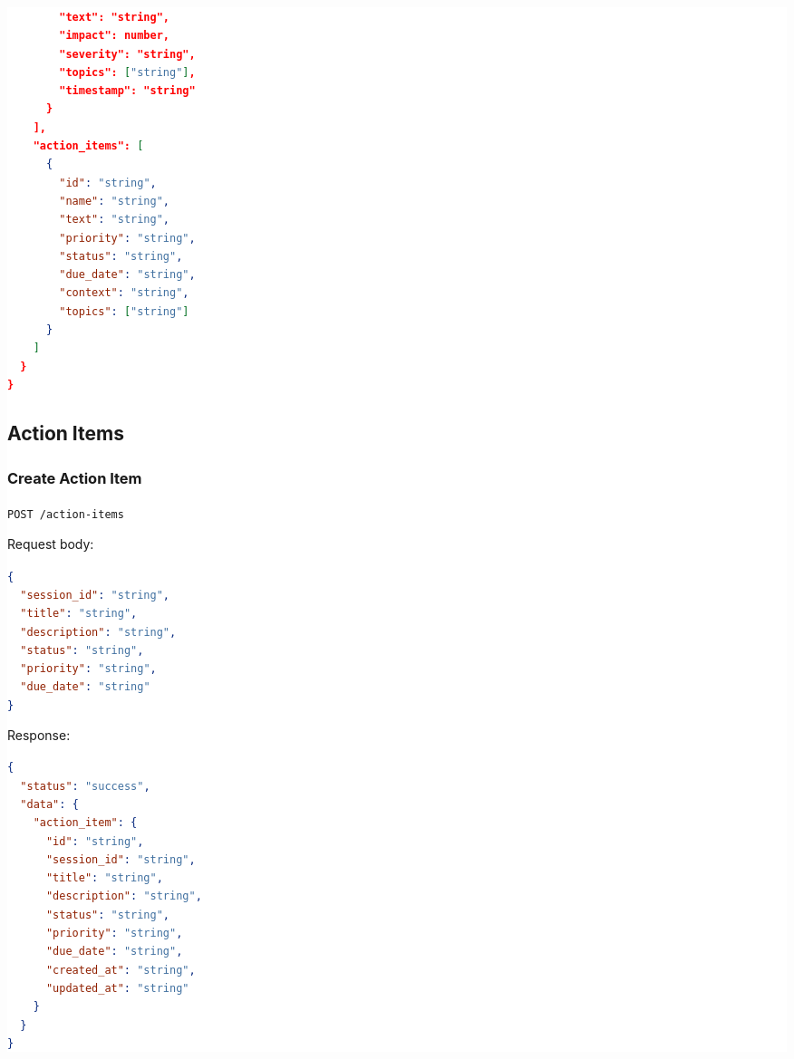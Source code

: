 ```json
        "text": "string",
        "impact": number,
        "severity": "string",
        "topics": ["string"],
        "timestamp": "string"
      }
    ],
    "action_items": [
      {
        "id": "string",
        "name": "string",
        "text": "string",
        "priority": "string",
        "status": "string",
        "due_date": "string",
        "context": "string",
        "topics": ["string"]
      }
    ]
  }
}
```

## Action Items

### Create Action Item
```http
POST /action-items
```

Request body:
```json
{
  "session_id": "string",
  "title": "string",
  "description": "string",
  "status": "string",
  "priority": "string",
  "due_date": "string"
}
```

Response:
```json
{
  "status": "success",
  "data": {
    "action_item": {
      "id": "string",
      "session_id": "string",
      "title": "string",
      "description": "string",
      "status": "string",
      "priority": "string",
      "due_date": "string",
      "created_at": "string",
      "updated_at": "string"
    }
  }
}
```
